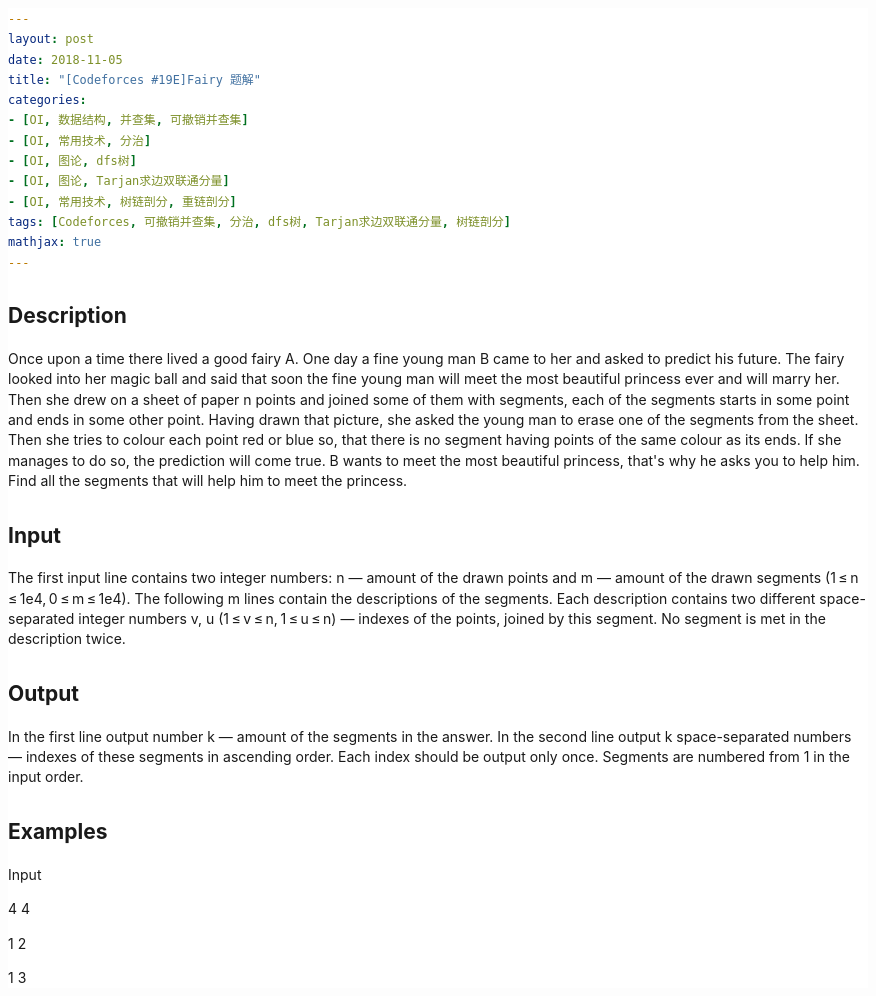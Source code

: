 ```yaml
---
layout: post
date: 2018-11-05
title: "[Codeforces #19E]Fairy 题解"
categories:
- [OI, 数据结构, 并查集, 可撤销并查集]
- [OI, 常用技术, 分治]
- [OI, 图论, dfs树]
- [OI, 图论, Tarjan求边双联通分量]
- [OI, 常用技术, 树链剖分, 重链剖分]
tags: [Codeforces, 可撤销并查集, 分治, dfs树, Tarjan求边双联通分量, 树链剖分]
mathjax: true
---
```


## Description
Once upon a time there lived a good fairy A. One day a fine young man B came to her and asked to predict his future. The fairy looked into her magic ball and said that soon the fine young man will meet the most beautiful princess ever and will marry her. Then she drew on a sheet of paper n points and joined some of them with segments, each of the segments starts in some point and ends in some other point. Having drawn that picture, she asked the young man to erase one of the segments from the sheet. Then she tries to colour each point red or blue so, that there is no segment having points of the same colour as its ends. If she manages to do so, the prediction will come true. B wants to meet the most beautiful princess, that's why he asks you to help him. Find all the segments that will help him to meet the princess.



## Input

The first input line contains two integer numbers: n — amount of the drawn points and m — amount of the drawn segments (1 ≤ n ≤ 1e4, 0 ≤ m ≤ 1e4). The following m lines contain the descriptions of the segments. Each description contains two different space-separated integer numbers v, u (1 ≤ v ≤ n, 1 ≤ u ≤ n) — indexes of the points, joined by this segment. No segment is met in the description twice.

## Output

In the first line output number k — amount of the segments in the answer. In the second line output k space-separated numbers — indexes of these segments in ascending order. Each index should be output only once. Segments are numbered from 1 in the input order.

## Examples

Input

4 4

1 2

1 3
